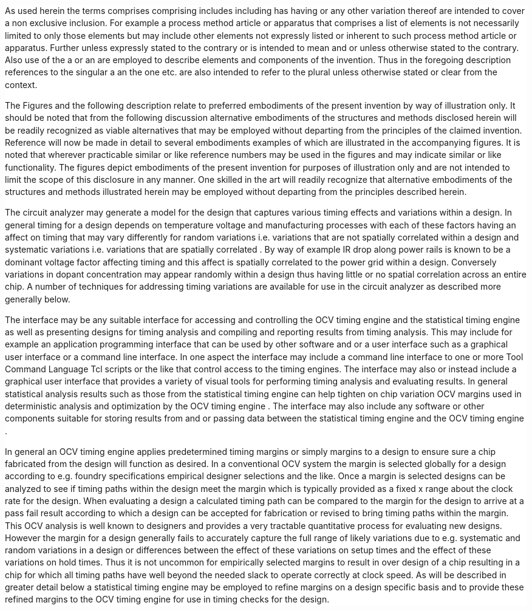 As used herein the terms comprises comprising includes including has having or any other variation thereof are intended to cover a non exclusive inclusion. For example a process method article or apparatus that comprises a list of elements is not necessarily limited to only those elements but may include other elements not expressly listed or inherent to such process method article or apparatus. Further unless expressly stated to the contrary or is intended to mean and or unless otherwise stated to the contrary. Also use of the a or an are employed to describe elements and components of the invention. Thus in the foregoing description references to the singular a an the one etc. are also intended to refer to the plural unless otherwise stated or clear from the context.

The Figures and the following description relate to preferred embodiments of the present invention by way of illustration only. It should be noted that from the following discussion alternative embodiments of the structures and methods disclosed herein will be readily recognized as viable alternatives that may be employed without departing from the principles of the claimed invention. Reference will now be made in detail to several embodiments examples of which are illustrated in the accompanying figures. It is noted that wherever practicable similar or like reference numbers may be used in the figures and may indicate similar or like functionality. The figures depict embodiments of the present invention for purposes of illustration only and are not intended to limit the scope of this disclosure in any manner. One skilled in the art will readily recognize that alternative embodiments of the structures and methods illustrated herein may be employed without departing from the principles described herein.

The circuit analyzer may generate a model for the design that captures various timing effects and variations within a design. In general timing for a design depends on temperature voltage and manufacturing processes with each of these factors having an affect on timing that may vary differently for random variations i.e. variations that are not spatially correlated within a design and systematic variations i.e. variations that are spatially correlated . By way of example IR drop along power rails is known to be a dominant voltage factor affecting timing and this affect is spatially correlated to the power grid within a design. Conversely variations in dopant concentration may appear randomly within a design thus having little or no spatial correlation across an entire chip. A number of techniques for addressing timing variations are available for use in the circuit analyzer as described more generally below.

The interface may be any suitable interface for accessing and controlling the OCV timing engine and the statistical timing engine as well as presenting designs for timing analysis and compiling and reporting results from timing analysis. This may include for example an application programming interface that can be used by other software and or a user interface such as a graphical user interface or a command line interface. In one aspect the interface may include a command line interface to one or more Tool Command Language Tcl scripts or the like that control access to the timing engines. The interface may also or instead include a graphical user interface that provides a variety of visual tools for performing timing analysis and evaluating results. In general statistical analysis results such as those from the statistical timing engine can help tighten on chip variation OCV margins used in deterministic analysis and optimization by the OCV timing engine . The interface may also include any software or other components suitable for storing results from and or passing data between the statistical timing engine and the OCV timing engine .

In general an OCV timing engine applies predetermined timing margins or simply margins to a design to ensure sure a chip fabricated from the design will function as desired. In a conventional OCV system the margin is selected globally for a design according to e.g. foundry specifications empirical designer selections and the like. Once a margin is selected designs can be analyzed to see if timing paths within the design meet the margin which is typically provided as a fixed x range about the clock rate for the design. When evaluating a design a calculated timing path can be compared to the margin for the design to arrive at a pass fail result according to which a design can be accepted for fabrication or revised to bring timing paths within the margin. This OCV analysis is well known to designers and provides a very tractable quantitative process for evaluating new designs. However the margin for a design generally fails to accurately capture the full range of likely variations due to e.g. systematic and random variations in a design or differences between the effect of these variations on setup times and the effect of these variations on hold times. Thus it is not uncommon for empirically selected margins to result in over design of a chip resulting in a chip for which all timing paths have well beyond the needed slack to operate correctly at clock speed. As will be described in greater detail below a statistical timing engine may be employed to refine margins on a design specific basis and to provide these refined margins to the OCV timing engine for use in timing checks for the design.
